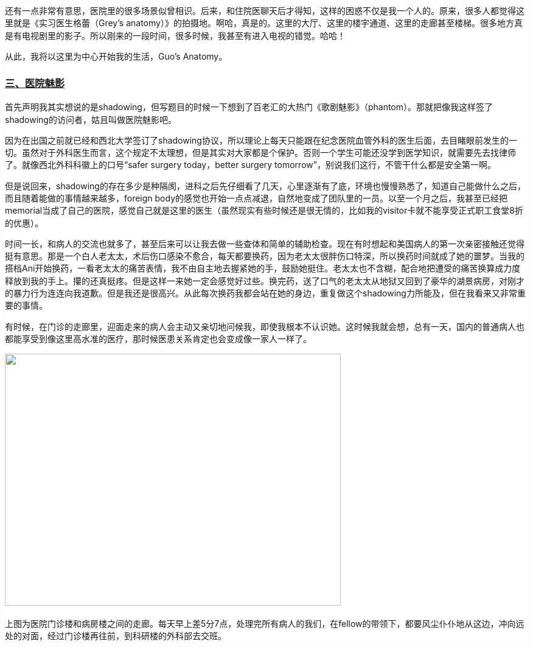 还有一点非常有意思，医院里的很多场景似曾相识。后来，和住院医聊天后才得知，这样的困惑不仅是我一个人的。原来，很多人都觉得这里就是《实习医生格蕾（Grey&#8217;s anatomy）》的拍摄地。啊哈，真是的。这里的大厅、这里的楼宇通道、这里的走廊甚至楼梯。很多地方真是有电视剧里的影子。所以刚来的一段时间，很多时候，我甚至有进入电视的错觉。哈哈！

从此，我将以这里为中心开始我的生活，Guo&#8217;s Anatomy。

###  [三、医院魅影](http://blog.sina.com.cn/s/blog_66d0f6d30100hljp.html)

首先声明我其实想说的是shadowing，但写题目的时候一下想到了百老汇的大热门《歌剧魅影》（phantom）。那就把像我这样签了shadowing的访问者，姑且叫做医院魅影吧。

因为在出国之前就已经和西北大学签订了shadowing协议，所以理论上每天只能跟在纪念医院血管外科的医生后面，去目睹眼前发生的一切。虽然对于外科医生而言，这个规定不太理想，但是其实对大家都是个保护。否则一个学生可能还没学到医学知识，就需要先去找律师了。就像西北外科科徽上的口号“safer surgery today，better surgery tomorrow”，别说我们这行，不管干什么都是安全第一啊。

但是说回来，shadowing的存在多少是种隔阂，进科之后先仔细看了几天，心里逐渐有了底，环境也慢慢熟悉了，知道自己能做什么之后，而且随着能做的事情越来越多，foreign body的感觉也开始一点点减退，自然地变成了团队里的一员。以至一个月之后，我甚至已经把memorial当成了自己的医院，感觉自己就是这里的医生（虽然现实有些时候还是很无情的，比如我的visitor卡就不能享受正式职工食堂8折的优惠）。

时间一长，和病人的交流也就多了，甚至后来可以让我去做一些查体和简单的辅助检查。现在有时想起和美国病人的第一次亲密接触还觉得挺有意思。那是一个白人老太太，术后伤口感染不愈合，每天都要换药，因为老太太很胖伤口特深，所以换药时间就成了她的噩梦。当我的搭档Ani开始换药，一看老太太的痛苦表情，我不由自主地去握紧她的手，鼓励她挺住。老太太也不含糊，配合地把遭受的痛苦换算成力度释放到我的手上。攥的还真挺疼。但是这样一来她一定会感觉好过些。换完药，送了口气的老太太从地狱又回到了豪华的湖景病房，对刚才的暴力行为连连向我道歉。但是我还是很高兴。从此每次换药我都会站在她的身边，重复做这个shadowing力所能及，但在我看来又非常重要的事情。

有时候，在门诊的走廊里，迎面走来的病人会主动又亲切地问候我，即使我根本不认识她。这时候我就会想，总有一天，国内的普通病人也都能享受到像这里高水准的医疗，那时候医患关系肯定也会变成像一家人一样了。

[<img class="alignnone size-full wp-image-4346" title="5" src="/wp-content/uploads/2011/04/5.jpeg" alt="" width="552" height="414" srcset="/wp-content/uploads/2011/04/5.jpeg 690w, /wp-content/uploads/2011/04/5-150x112.jpeg 150w, /wp-content/uploads/2011/04/5-300x224.jpeg 300w, /wp-content/uploads/2011/04/5-80x60.jpeg 80w" sizes="(max-width: 552px) 100vw, 552px" />](/wp-content/uploads/2011/04/5.jpeg)
  
上图为医院门诊楼和病房楼之间的走廊。每天早上差5分7点，处理完所有病人的我们，在fellow的带领下，都要风尘仆仆地从这边，冲向远处的对面，经过门诊楼再往前，到科研楼的外科部去交班。
